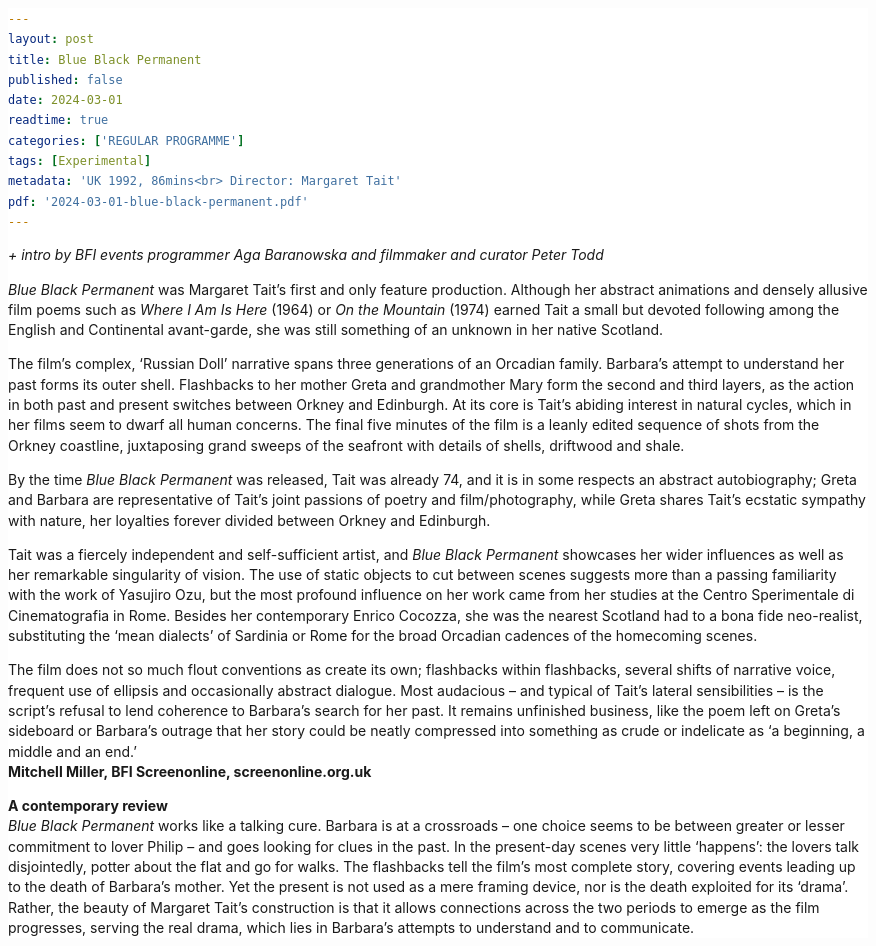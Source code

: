 ```yaml
---
layout: post
title: Blue Black Permanent
published: false
date: 2024-03-01
readtime: true
categories: ['REGULAR PROGRAMME']
tags: [Experimental]
metadata: 'UK 1992, 86mins<br> Director: Margaret Tait'
pdf: '2024-03-01-blue-black-permanent.pdf'
---
```


_+ intro by BFI events programmer Aga Baranowska and filmmaker and curator Peter Todd_

_Blue Black Permanent_ was Margaret Tait’s first and only feature production. Although her abstract animations and densely allusive film poems such as _Where I Am Is Here_ (1964) or _On the Mountain_ (1974) earned Tait a small but devoted following among the English and Continental avant-garde, she was still something of an unknown in her native Scotland.

The film’s complex, ‘Russian Doll’ narrative spans three generations of an Orcadian family. Barbara’s attempt to understand her past forms its outer shell. Flashbacks to her mother Greta and grandmother Mary form the second and third layers, as the action in both past and present switches between Orkney and Edinburgh. At its core is Tait’s abiding interest in natural cycles, which in her films seem to dwarf all human concerns. The final five minutes of the film is a leanly edited sequence of shots from the Orkney coastline, juxtaposing grand sweeps of the seafront with details of shells, driftwood and shale.

By the time _Blue Black Permanent_ was released, Tait was already 74, and it is in some respects an abstract autobiography; Greta and Barbara are representative of Tait’s joint passions of poetry and film/photography, while Greta shares Tait’s ecstatic sympathy with nature, her loyalties forever divided between Orkney and Edinburgh.

Tait was a fiercely independent and self-sufficient artist, and _Blue Black Permanent_ showcases her wider influences as well as her remarkable singularity of vision. The use of static objects to cut between scenes suggests more than a passing familiarity with the work of Yasujiro Ozu, but the most profound influence on her work came from her studies at the Centro Sperimentale di Cinematografia in Rome. Besides her contemporary Enrico Cocozza, she was the nearest Scotland had to a bona fide neo-realist, substituting the ‘mean dialects’ of Sardinia or Rome for the broad Orcadian cadences of the homecoming scenes.

The film does not so much flout conventions as create its own; flashbacks within flashbacks, several shifts of narrative voice, frequent use of ellipsis and occasionally abstract dialogue. Most audacious – and typical of Tait’s lateral sensibilities – is the script’s refusal to lend coherence to Barbara’s search for her past. It remains unfinished business, like the poem left on Greta’s sideboard or Barbara’s outrage that her story could be neatly compressed into something as crude or indelicate as ‘a beginning, a middle and an end.’  
**Mitchell Miller, BFI Screenonline, screenonline.org.uk**  

**A contemporary review**  
_Blue Black Permanent_ works like a talking cure. Barbara is at a crossroads – one choice seems to be between greater or lesser commitment to lover Philip – and goes looking for clues in the past. In the present-day scenes very little ‘happens’: the lovers talk disjointedly, potter about the flat and go for walks. The flashbacks tell the film’s most complete story, covering events leading up to the death of Barbara’s mother. Yet the present is not used as a mere framing device, nor is the death exploited for its ‘drama’. Rather, the beauty of Margaret Tait’s construction is that it allows connections across the two periods to emerge as the film progresses, serving the real drama, which lies in Barbara’s attempts to understand and to communicate.
